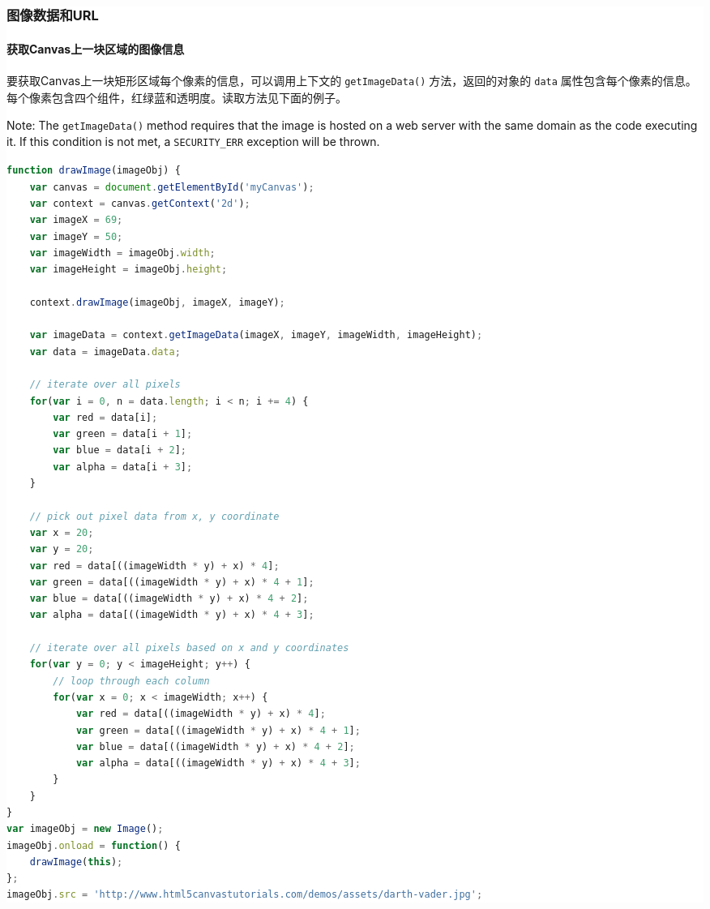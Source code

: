 ### 图像数据和URL

#### 获取Canvas上一块区域的图像信息

要获取Canvas上一块矩形区域每个像素的信息，可以调用上下文的 `getImageData()` 方法，返回的对象的 `data` 属性包含每个像素的信息。每个像素包含四个组件，红绿蓝和透明度。读取方法见下面的例子。

Note: The `getImageData()` method requires that the image is hosted on a web server with the same domain as the code executing it.  If this condition is not met, a `SECURITY_ERR` exception will be thrown.

```js
function drawImage(imageObj) {
	var canvas = document.getElementById('myCanvas');
    var context = canvas.getContext('2d');
    var imageX = 69;
    var imageY = 50;
    var imageWidth = imageObj.width;
    var imageHeight = imageObj.height;

	context.drawImage(imageObj, imageX, imageY);

    var imageData = context.getImageData(imageX, imageY, imageWidth, imageHeight);
    var data = imageData.data;

    // iterate over all pixels
    for(var i = 0, n = data.length; i < n; i += 4) {
        var red = data[i];
        var green = data[i + 1];
        var blue = data[i + 2];
        var alpha = data[i + 3];
    }

    // pick out pixel data from x, y coordinate
    var x = 20;
    var y = 20;
    var red = data[((imageWidth * y) + x) * 4];
    var green = data[((imageWidth * y) + x) * 4 + 1];
    var blue = data[((imageWidth * y) + x) * 4 + 2];
    var alpha = data[((imageWidth * y) + x) * 4 + 3];

    // iterate over all pixels based on x and y coordinates
    for(var y = 0; y < imageHeight; y++) {
        // loop through each column
        for(var x = 0; x < imageWidth; x++) {
            var red = data[((imageWidth * y) + x) * 4];
            var green = data[((imageWidth * y) + x) * 4 + 1];
            var blue = data[((imageWidth * y) + x) * 4 + 2];
            var alpha = data[((imageWidth * y) + x) * 4 + 3];
        }
	}
}
var imageObj = new Image();
imageObj.onload = function() {
	drawImage(this);
};
imageObj.src = 'http://www.html5canvastutorials.com/demos/assets/darth-vader.jpg';
```
